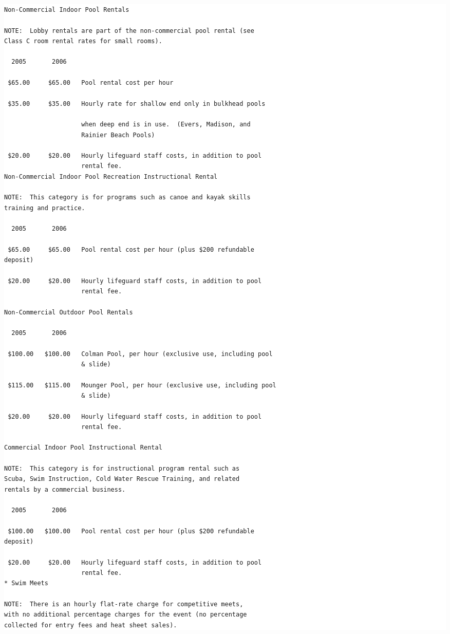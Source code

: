    Non-Commercial Indoor Pool Rentals  
  
    NOTE:  Lobby rentals are part of the non-commercial pool rental (see  
    Class C room rental rates for small rooms).  
  
      2005       2006  
  
     $65.00     $65.00   Pool rental cost per hour  
  
     $35.00     $35.00   Hourly rate for shallow end only in bulkhead pools  
  
                         when deep end is in use.  (Evers, Madison, and  
                         Rainier Beach Pools)  
  
     $20.00     $20.00   Hourly lifeguard staff costs, in addition to pool  
                         rental fee.  
    Non-Commercial Indoor Pool Recreation Instructional Rental  
  
    NOTE:  This category is for programs such as canoe and kayak skills  
    training and practice.  
  
      2005       2006  
  
     $65.00     $65.00   Pool rental cost per hour (plus $200 refundable  
    deposit)  
  
     $20.00     $20.00   Hourly lifeguard staff costs, in addition to pool  
                         rental fee.  
  
    Non-Commercial Outdoor Pool Rentals  
  
      2005       2006  
  
     $100.00   $100.00   Colman Pool, per hour (exclusive use, including pool  
                         & slide)  
  
     $115.00   $115.00   Mounger Pool, per hour (exclusive use, including pool  
                         & slide)  
  
     $20.00     $20.00   Hourly lifeguard staff costs, in addition to pool  
                         rental fee.  
  
    Commercial Indoor Pool Instructional Rental  
  
    NOTE:  This category is for instructional program rental such as  
    Scuba, Swim Instruction, Cold Water Rescue Training, and related  
    rentals by a commercial business.  
  
      2005       2006  
  
     $100.00   $100.00   Pool rental cost per hour (plus $200 refundable  
    deposit)  
  
     $20.00     $20.00   Hourly lifeguard staff costs, in addition to pool  
                         rental fee.  
    * Swim Meets  
  
    NOTE:  There is an hourly flat-rate charge for competitive meets,  
    with no additional percentage charges for the event (no percentage  
    collected for entry fees and heat sheet sales).  
  
